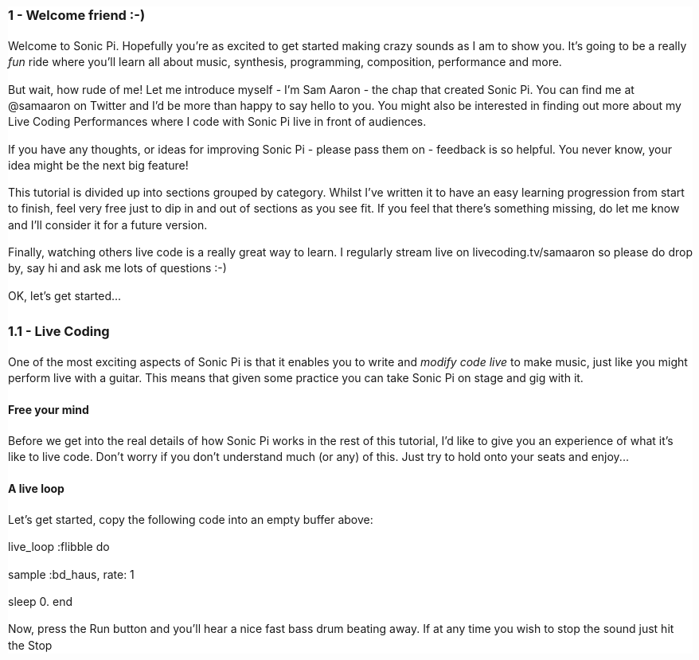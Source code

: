 
### 1 - Welcome friend :-)

Welcome to Sonic Pi. Hopefully you’re as excited to get started making crazy sounds as I am to show you. It’s going to be a really _fun_ ride
where you’ll learn all about music, synthesis, programming, composition, performance and more.

But wait, how rude of me! Let me introduce myself - I’m Sam Aaron - the chap that created Sonic Pi. You can find me at @samaaron on
Twitter and I’d be more than happy to say hello to you. You might also be interested in finding out more about my Live Coding
Performances where I code with Sonic Pi live in front of audiences.

If you have any thoughts, or ideas for improving Sonic Pi - please pass them on - feedback is so helpful. You never know, your idea might
be the next big feature!

This tutorial is divided up into sections grouped by category. Whilst I’ve written it to have an easy learning progression from start to finish,
feel very free just to dip in and out of sections as you see fit. If you feel that there’s something missing, do let me know and I’ll consider it
for a future version.

Finally, watching others live code is a really great way to learn. I regularly stream live on livecoding.tv/samaaron so please do drop by, say
hi and ask me lots of questions :-)

OK, let’s get started...


### 1.1 - Live Coding

One of the most exciting aspects of Sonic Pi is that it enables you to write and _modify code live_ to make music, just like you might perform
live with a guitar. This means that given some practice you can take Sonic Pi on stage and gig with it.

#### Free your mind

Before we get into the real details of how Sonic Pi works in the rest of this tutorial, I’d like to give you an experience of what it’s like to live
code. Don’t worry if you don’t understand much (or any) of this. Just try to hold onto your seats and enjoy...

#### A live loop

Let’s get started, copy the following code into an empty buffer above:

live_loop :flibble do

sample :bd_haus, rate: 1

sleep 0.
end

Now, press the Run button and you’ll hear a nice fast bass drum beating away. If at any time you wish to stop the sound just hit the Stop
